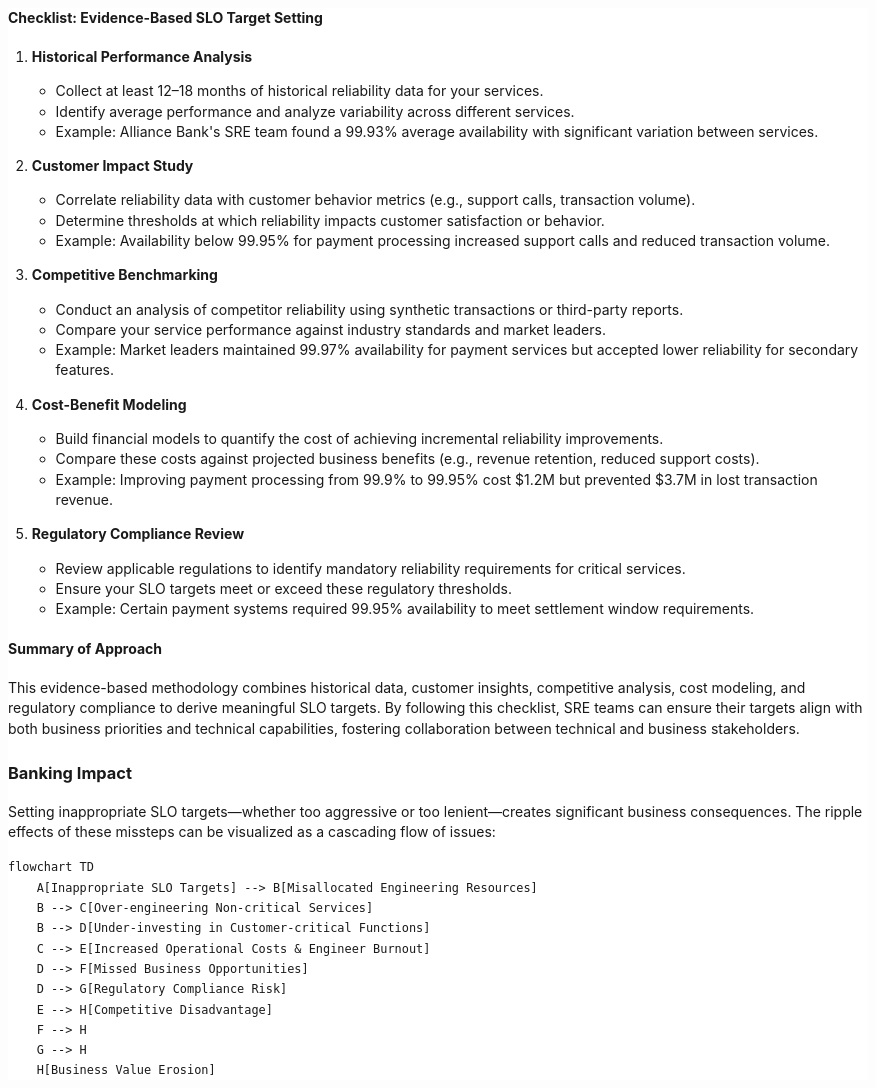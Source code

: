 #### Checklist: Evidence-Based SLO Target Setting

1. **Historical Performance Analysis**
   - Collect at least 12–18 months of historical reliability data for your services.
   - Identify average performance and analyze variability across different services.
   - Example: Alliance Bank's SRE team found a 99.93% average availability with significant variation between services.

2. **Customer Impact Study**
   - Correlate reliability data with customer behavior metrics (e.g., support calls, transaction volume).
   - Determine thresholds at which reliability impacts customer satisfaction or behavior.
   - Example: Availability below 99.95% for payment processing increased support calls and reduced transaction volume.

3. **Competitive Benchmarking**
   - Conduct an analysis of competitor reliability using synthetic transactions or third-party reports.
   - Compare your service performance against industry standards and market leaders.
   - Example: Market leaders maintained 99.97% availability for payment services but accepted lower reliability for secondary features.

4. **Cost-Benefit Modeling**
   - Build financial models to quantify the cost of achieving incremental reliability improvements.
   - Compare these costs against projected business benefits (e.g., revenue retention, reduced support costs).
   - Example: Improving payment processing from 99.9% to 99.95% cost $1.2M but prevented $3.7M in lost transaction revenue.

5. **Regulatory Compliance Review**
   - Review applicable regulations to identify mandatory reliability requirements for critical services.
   - Ensure your SLO targets meet or exceed these regulatory thresholds.
   - Example: Certain payment systems required 99.95% availability to meet settlement window requirements.

#### Summary of Approach

This evidence-based methodology combines historical data, customer insights, competitive analysis, cost modeling, and regulatory compliance to derive meaningful SLO targets. By following this checklist, SRE teams can ensure their targets align with both business priorities and technical capabilities, fostering collaboration between technical and business stakeholders.
### Banking Impact

Setting inappropriate SLO targets—whether too aggressive or too lenient—creates significant business consequences. The ripple effects of these missteps can be visualized as a cascading flow of issues:

```mermaid
flowchart TD
    A[Inappropriate SLO Targets] --> B[Misallocated Engineering Resources]
    B --> C[Over-engineering Non-critical Services]
    B --> D[Under-investing in Customer-critical Functions]
    C --> E[Increased Operational Costs & Engineer Burnout]
    D --> F[Missed Business Opportunities]
    D --> G[Regulatory Compliance Risk]
    E --> H[Competitive Disadvantage]
    F --> H
    G --> H
    H[Business Value Erosion]
```
